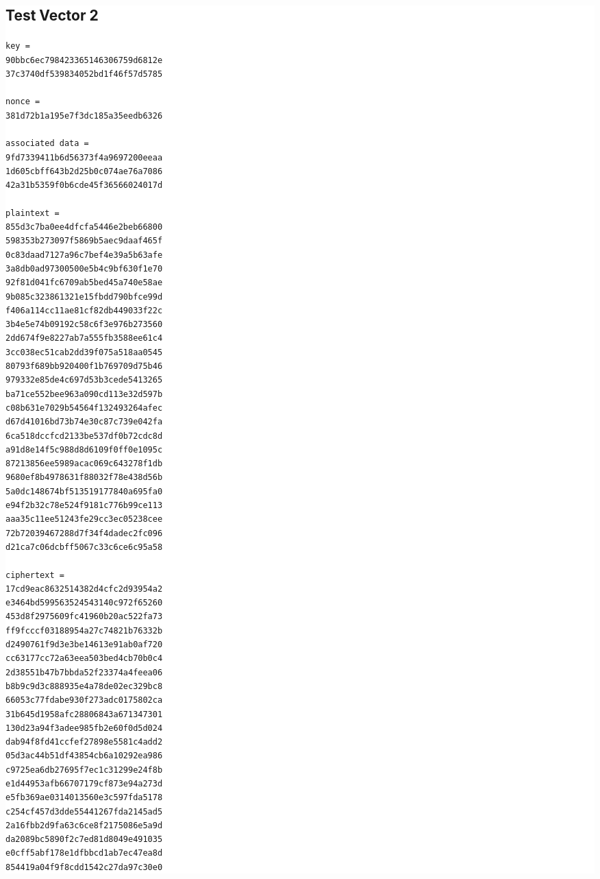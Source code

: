 ## Test Vector 2

~~~
key =
90bbc6ec798423365146306759d6812e
37c3740df539834052bd1f46f57d5785

nonce =
381d72b1a195e7f3dc185a35eedb6326

associated data =
9fd7339411b6d56373f4a9697200eeaa
1d605cbff643b2d25b0c074ae76a7086
42a31b5359f0b6cde45f36566024017d

plaintext =
855d3c7ba0ee4dfcfa5446e2beb66800
598353b273097f5869b5aec9daaf465f
0c83daad7127a96c7bef4e39a5b63afe
3a8db0ad97300500e5b4c9bf630f1e70
92f81d041fc6709ab5bed45a740e58ae
9b085c323861321e15fbdd790bfce99d
f406a114cc11ae81cf82db449033f22c
3b4e5e74b09192c58c6f3e976b273560
2dd674f9e8227ab7a555fb3588ee61c4
3cc038ec51cab2dd39f075a518aa0545
80793f689bb920400f1b769709d75b46
979332e85de4c697d53b3cede5413265
ba71ce552bee963a090cd113e32d597b
c08b631e7029b54564f132493264afec
d67d41016bd73b74e30c87c739e042fa
6ca518dccfcd2133be537df0b72cdc8d
a91d8e14f5c988d8d6109f0ff0e1095c
87213856ee5989acac069c643278f1db
9680ef8b4978631f88032f78e438d56b
5a0dc148674bf513519177840a695fa0
e94f2b32c78e524f9181c776b99ce113
aaa35c11ee51243fe29cc3ec05238cee
72b72039467288d7f34f4dadec2fc096
d21ca7c06dcbff5067c33c6ce6c95a58

ciphertext =
17cd9eac8632514382d4cfc2d93954a2
e3464bd599563524543140c972f65260
453d8f2975609fc41960b20ac522fa73
ff9fcccf03188954a27c74821b76332b
d2490761f9d3e3be14613e91ab0af720
cc63177cc72a63eea503bed4cb70b0c4
2d38551b47b7bbda52f23374a4feea06
b8b9c9d3c888935e4a78de02ec329bc8
66053c77fdabe930f273adc0175802ca
31b645d1958afc28806843a671347301
130d23a94f3adee985fb2e60f0d5d024
dab94f8fd41ccfef27898e5581c4add2
05d3ac44b51df43854cb6a10292ea986
c9725ea6db27695f7ec1c31299e24f8b
e1d44953afb66707179cf873e94a273d
e5fb369ae0314013560e3c597fda5178
c254cf457d3dde55441267fda2145ad5
2a16fbb2d9fa63c6ce8f2175086e5a9d
da2089bc5890f2c7ed81d8049e491035
e0cff5abf178e1dfbbcd1ab7ec47ea8d
854419a04f9f8cdd1542c27da97c30e0
~~~